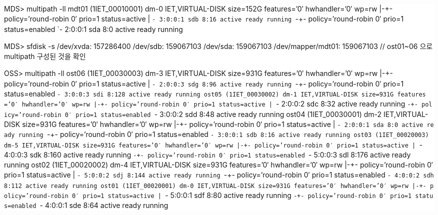 
MDS> multipath -ll
mdt01 (1IET_00010001) dm-0 IET,VIRTUAL-DISK
size=152G features=’0′ hwhandler=’0′ wp=rw
|-+- policy=’round-robin 0′ prio=1 status=active
| `- 3:0:0:1 sdb 8:16 active ready running
`-+- policy=’round-robin 0′ prio=1 status=enabled
`- 2:0:0:1 sda 8:0 active ready running

MDS> sfdisk -s
/dev/xvda: 157286400
/dev/sdb: 159067103
/dev/sda: 159067103
/dev/mapper/mdt01: 159067103
// ost01~06 으로 multipath 구성된 것을 확인

OSS> multipath -ll
ost06 (1IET_00030003) dm-3 IET,VIRTUAL-DISK
size=931G features=’0′ hwhandler=’0′ wp=rw
|-+- policy=’round-robin 0′ prio=1 status=active
| `- 2:0:0:3 sdg 8:96 active ready running
`-+- policy=’round-robin 0′ prio=1 status=enabled
`- 3:0:0:3 sdi 8:128 active ready running
ost05 (1IET_00030002) dm-1 IET,VIRTUAL-DISK
size=931G features=’0′ hwhandler=’0′ wp=rw
|-+- policy=’round-robin 0′ prio=1 status=active
| `- 2:0:0:2 sdc 8:32 active ready running
`-+- policy=’round-robin 0′ prio=1 status=enabled
`- 3:0:0:2 sdd 8:48 active ready running
ost04 (1IET_00030001) dm-2 IET,VIRTUAL-DISK
size=931G features=’0′ hwhandler=’0′ wp=rw
|-+- policy=’round-robin 0′ prio=1 status=active
| `- 2:0:0:1 sda 8:0 active ready running
`-+- policy=’round-robin 0′ prio=1 status=enabled
`- 3:0:0:1 sdb 8:16 active ready running
ost03 (1IET_00020003) dm-5 IET,VIRTUAL-DISK
size=931G features=’0′ hwhandler=’0′ wp=rw
|-+- policy=’round-robin 0′ prio=1 status=active
| `- 4:0:0:3 sdk 8:160 active ready running
`-+- policy=’round-robin 0′ prio=1 status=enabled
`- 5:0:0:3 sdl 8:176 active ready running
ost02 (1IET_00020002) dm-4 IET,VIRTUAL-DISK
size=931G features=’0′ hwhandler=’0′ wp=rw
|-+- policy=’round-robin 0′ prio=1 status=active
| `- 5:0:0:2 sdj 8:144 active ready running
`-+- policy=’round-robin 0′ prio=1 status=enabled
`- 4:0:0:2 sdh 8:112 active ready running
ost01 (1IET_00020001) dm-0 IET,VIRTUAL-DISK
size=931G features=’0′ hwhandler=’0′ wp=rw
|-+- policy=’round-robin 0′ prio=1 status=active
| `- 5:0:0:1 sdf 8:80 active ready running
`-+- policy=’round-robin 0′ prio=1 status=enabled
`- 4:0:0:1 sde 8:64 active ready running

